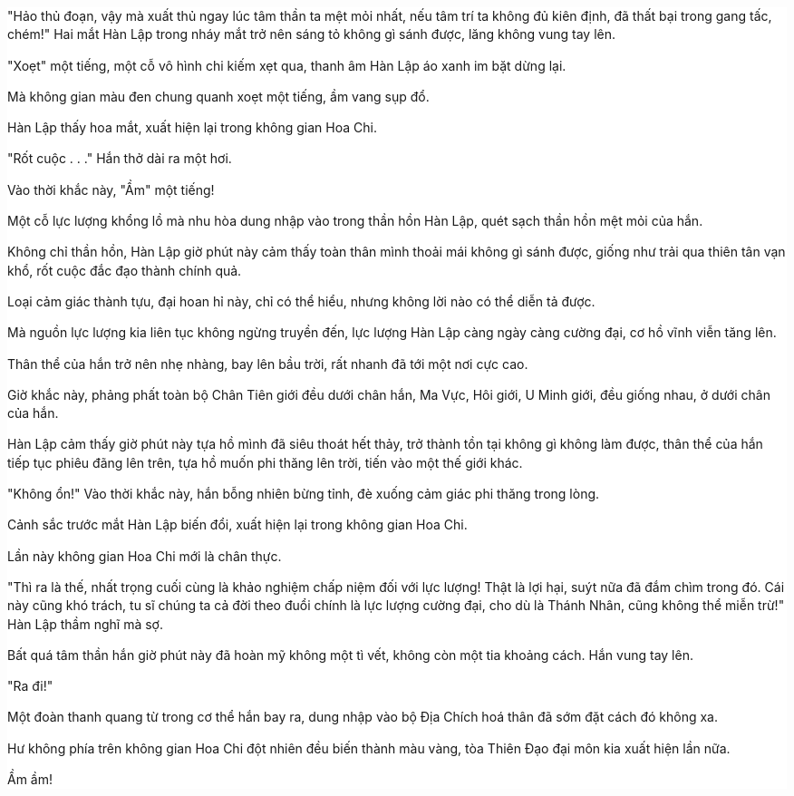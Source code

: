 "Hảo thủ đoạn, vậy mà xuất thủ ngay lúc tâm thần ta mệt mỏi nhất, nếu tâm trí ta không đủ kiên định, đã thất bại trong gang tấc, chém!" Hai mắt Hàn Lập trong nháy mắt trở nên sáng tỏ không gì sánh được, lăng không vung tay lên.

"Xoẹt" một tiếng, một cỗ vô hình chi kiếm xẹt qua, thanh âm Hàn Lập áo xanh im bặt dừng lại.

Mà không gian màu đen chung quanh xoẹt một tiếng, ầm vang sụp đổ.

Hàn Lập thấy hoa mắt, xuất hiện lại trong không gian Hoa Chi.

"Rốt cuộc . . ." Hắn thở dài ra một hơi.

Vào thời khắc này, "Ầm" một tiếng!

Một cỗ lực lượng khổng lồ mà nhu hòa dung nhập vào trong thần hồn Hàn Lập, quét sạch thần hồn mệt mỏi của hắn.

Không chỉ thần hồn, Hàn Lập giờ phút này cảm thấy toàn thân mình thoải mái không gì sánh được, giống như trải qua thiên tân vạn khổ, rốt cuộc đắc đạo thành chính quả.

Loại cảm giác thành tựu, đại hoan hỉ này, chỉ có thể hiểu, nhưng không lời nào có thể diễn tả được.









Mà nguồn lực lượng kia liên tục không ngừng truyền đến, lực lượng Hàn Lập càng ngày càng cường đại, cơ hồ vĩnh viễn tăng lên.

Thân thể của hắn trở nên nhẹ nhàng, bay lên bầu trời, rất nhanh đã tới một nơi cực cao.

Giờ khắc này, phảng phất toàn bộ Chân Tiên giới đều dưới chân hắn, Ma Vực, Hôi giới, U Minh giới, đều giống nhau, ở dưới chân của hắn.

Hàn Lập cảm thấy giờ phút này tựa hồ mình đã siêu thoát hết thảy, trở thành tồn tại không gì không làm được, thân thể của hắn tiếp tục phiêu đãng lên trên, tựa hồ muốn phi thăng lên trời, tiến vào một thế giới khác.

"Không ổn!" Vào thời khắc này, hắn bỗng nhiên bừng tỉnh, đè xuống cảm giác phi thăng trong lòng.

Cảnh sắc trước mắt Hàn Lập biến đổi, xuất hiện lại trong không gian Hoa Chi.

Lần này không gian Hoa Chi mới là chân thực.

"Thì ra là thế, nhất trọng cuối cùng là khảo nghiệm chấp niệm đối với lực lượng! Thật là lợi hại, suýt nữa đã đắm chìm trong đó. Cái này cũng khó trách, tu sĩ chúng ta cả đời theo đuổi chính là lực lượng cường đại, cho dù là Thánh Nhân, cũng không thể miễn trừ!" Hàn Lập thầm nghĩ mà sợ.

Bất quá tâm thần hắn giờ phút này đã hoàn mỹ không một tì vết, không còn một tia khoảng cách. Hắn vung tay lên.

"Ra đi!"

Một đoàn thanh quang từ trong cơ thể hắn bay ra, dung nhập vào bộ Địa Chích hoá thân đã sớm đặt cách đó không xa.

Hư không phía trên không gian Hoa Chi đột nhiên đều biến thành màu vàng, tòa Thiên Đạo đại môn kia xuất hiện lần nữa.

Ầm ầm!
